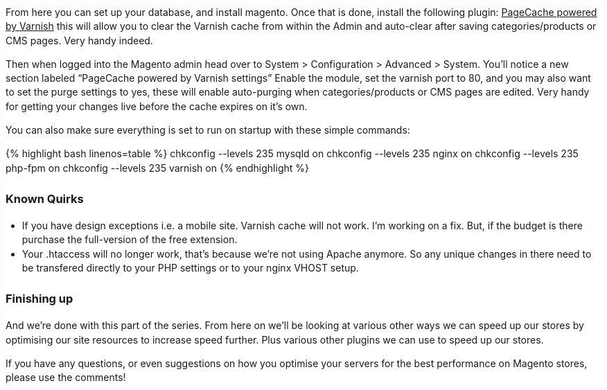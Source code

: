 From here you can set up your database, and install magento. Once that is done, install the following plugin:
[PageCache powered by Varnish][1] this will allow you to clear the Varnish cache from within the Admin and auto-clear after saving categories/products or CMS pages. Very handy indeed.

Then when logged into the Magento admin head over to System > Configuration > Advanced > System. You&#8217;ll notice a new section labeled &#8220;PageCache powered by Varnish settings&#8221; Enable the module, set the varnish port to 80, and you may also want to set the purge settings to yes, these will enable auto-purging when categories/products or CMS pages are edited. Very handy for getting your changes live before the cache expires on it&#8217;s own.

You can also make sure everything is set to run on startup with these simple commands:

{% highlight bash linenos=table %}
chkconfig --levels 235 mysqld on
chkconfig --levels 235 nginx on
chkconfig --levels 235 php-fpm on
chkconfig --levels 235 varnish on
{% endhighlight %}

### Known Quirks

*   If you have design exceptions i.e. a mobile site. Varnish cache will not work. I&#8217;m working on a fix. But, if the budget is there purchase the full-version of the free extension.
*   Your .htaccess will no longer work, that&#8217;s because we&#8217;re not using Apache anymore. So any unique changes in there need to be transfered directly to your PHP settings or to your nginx VHOST setup.

### Finishing up

And we&#8217;re done with this part of the series. From here on we&#8217;ll be looking at various other ways we can speed up our stores by optimising our site resources to increase speed further. Plus various other plugins we can use to speed up our stores.

If you have any questions, or even suggestions on how you optimise your servers for the best performance on Magento stores, please use the comments!

 [1]: http://www.magentocommerce.com/magento-connect/pagecache-powered-by-varnish.html
